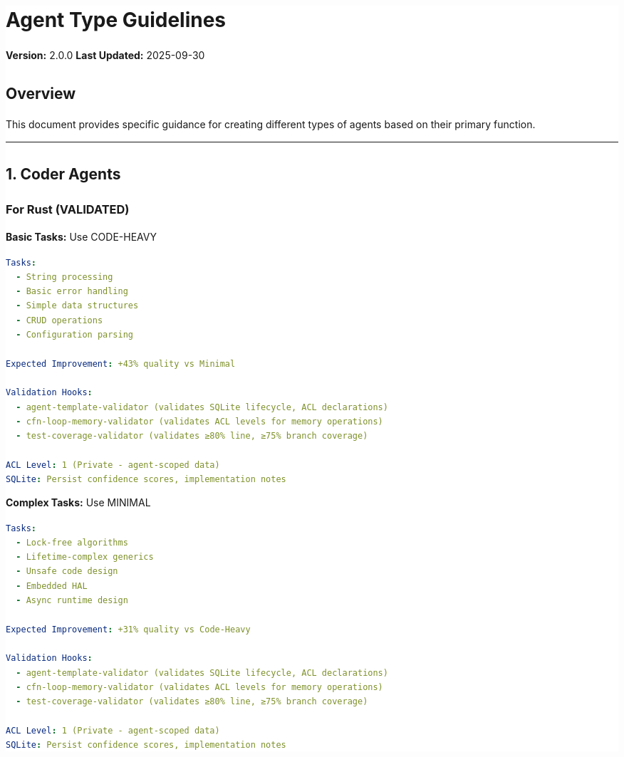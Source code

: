 # Agent Type Guidelines

**Version:** 2.0.0
**Last Updated:** 2025-09-30

## Overview

This document provides specific guidance for creating different types of agents based on their primary function.

---

## 1. Coder Agents

### For Rust (VALIDATED)

**Basic Tasks:** Use CODE-HEAVY

```yaml
Tasks:
  - String processing
  - Basic error handling
  - Simple data structures
  - CRUD operations
  - Configuration parsing

Expected Improvement: +43% quality vs Minimal

Validation Hooks:
  - agent-template-validator (validates SQLite lifecycle, ACL declarations)
  - cfn-loop-memory-validator (validates ACL levels for memory operations)
  - test-coverage-validator (validates ≥80% line, ≥75% branch coverage)

ACL Level: 1 (Private - agent-scoped data)
SQLite: Persist confidence scores, implementation notes
```

**Complex Tasks:** Use MINIMAL

```yaml
Tasks:
  - Lock-free algorithms
  - Lifetime-complex generics
  - Unsafe code design
  - Embedded HAL
  - Async runtime design

Expected Improvement: +31% quality vs Code-Heavy

Validation Hooks:
  - agent-template-validator (validates SQLite lifecycle, ACL declarations)
  - cfn-loop-memory-validator (validates ACL levels for memory operations)
  - test-coverage-validator (validates ≥80% line, ≥75% branch coverage)

ACL Level: 1 (Private - agent-scoped data)
SQLite: Persist confidence scores, implementation notes
```
